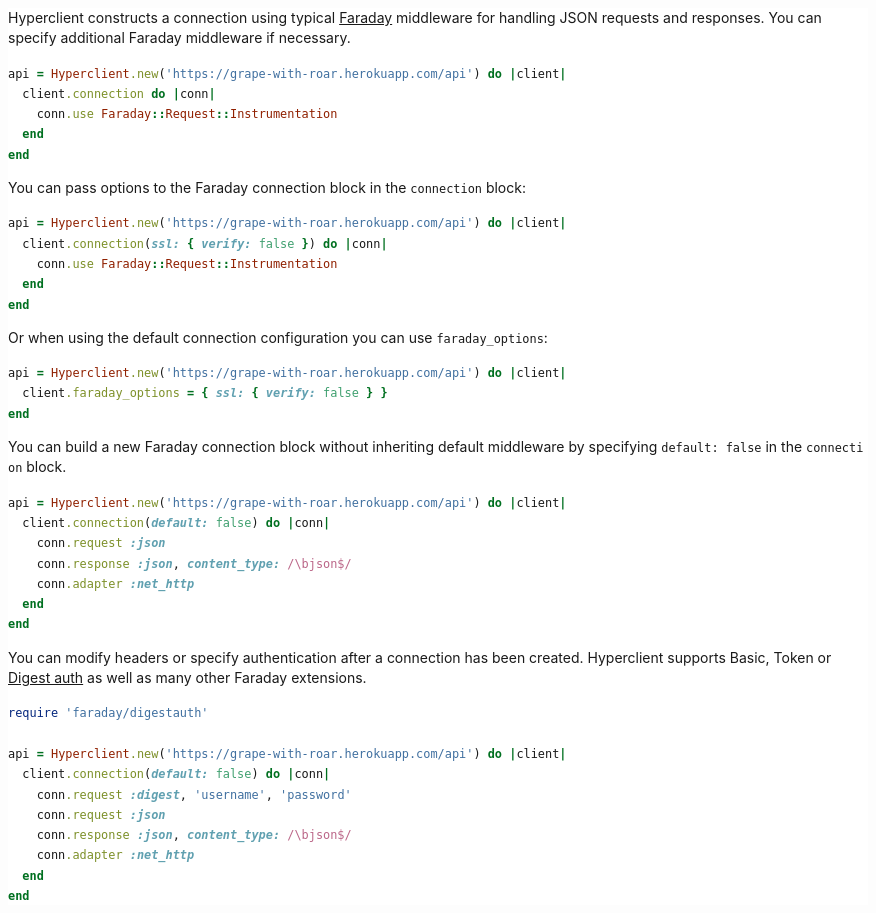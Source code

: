 Hyperclient constructs a connection using typical [Faraday](http://github.com/lostisland/faraday) middleware for handling JSON requests and responses. You can specify additional Faraday middleware if necessary.

```ruby
api = Hyperclient.new('https://grape-with-roar.herokuapp.com/api') do |client|
  client.connection do |conn|
    conn.use Faraday::Request::Instrumentation
  end
end
```

You can pass options to the Faraday connection block in the `connection` block:

```ruby
api = Hyperclient.new('https://grape-with-roar.herokuapp.com/api') do |client|
  client.connection(ssl: { verify: false }) do |conn|
    conn.use Faraday::Request::Instrumentation
  end
end
```

Or when using the default connection configuration you can use `faraday_options`:

```ruby
api = Hyperclient.new('https://grape-with-roar.herokuapp.com/api') do |client|
  client.faraday_options = { ssl: { verify: false } }
end
```

You can build a new Faraday connection block without inheriting default middleware by specifying `default: false` in the `connection` block.

```ruby
api = Hyperclient.new('https://grape-with-roar.herokuapp.com/api') do |client|
  client.connection(default: false) do |conn|
    conn.request :json
    conn.response :json, content_type: /\bjson$/
    conn.adapter :net_http
  end
end
```

You can modify headers or specify authentication after a connection has been created. Hyperclient supports Basic, Token or [Digest auth](https://github.com/bhaberer/faraday-digestauth) as well as many other Faraday extensions.

```ruby
require 'faraday/digestauth'

api = Hyperclient.new('https://grape-with-roar.herokuapp.com/api') do |client|
  client.connection(default: false) do |conn|
    conn.request :digest, 'username', 'password'
    conn.request :json
    conn.response :json, content_type: /\bjson$/
    conn.adapter :net_http
  end
end
```
